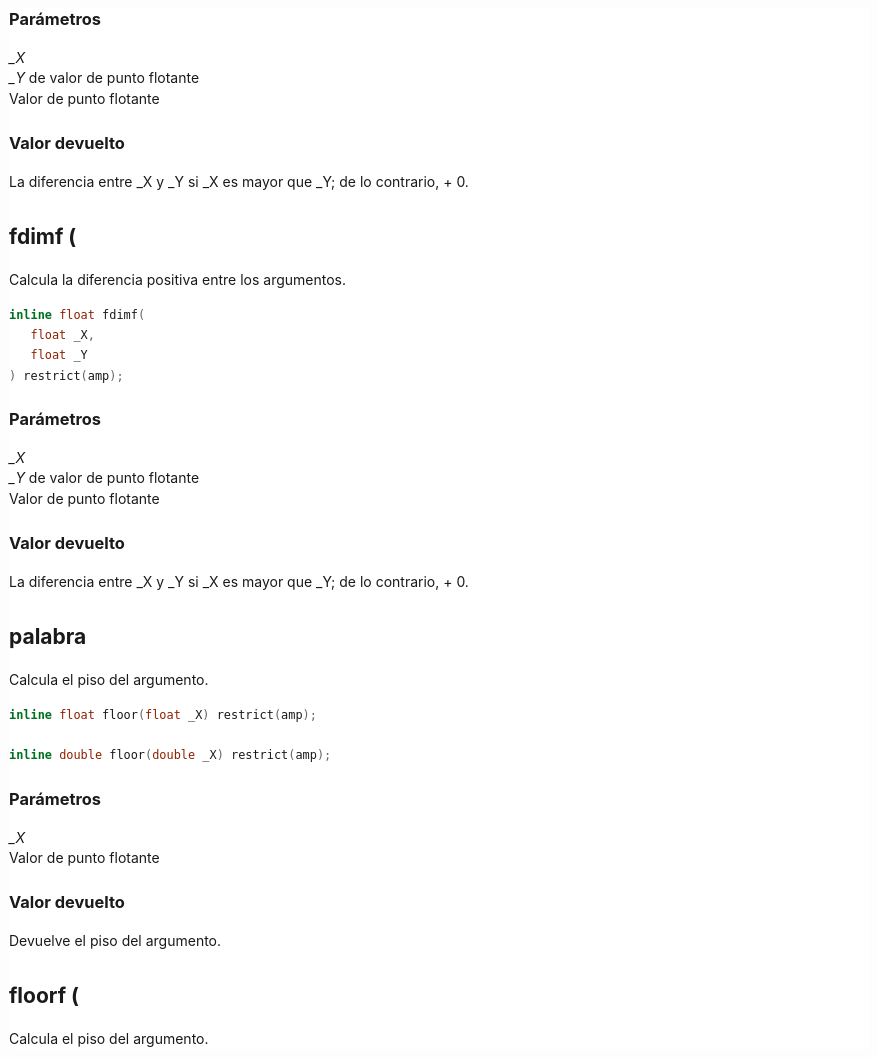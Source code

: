 ### <a name="parameters"></a>Parámetros

*_X*<br/>
*_Y* de valor de punto flotante<br/>
Valor de punto flotante

### <a name="return-value"></a>Valor devuelto

La diferencia entre _X y _Y si _X es mayor que _Y; de lo contrario, + 0.

## <a name="fdimf"></a>fdimf (

Calcula la diferencia positiva entre los argumentos.

```cpp
inline float fdimf(
   float _X,
   float _Y
) restrict(amp);
```

### <a name="parameters"></a>Parámetros

*_X*<br/>
*_Y* de valor de punto flotante<br/>
Valor de punto flotante

### <a name="return-value"></a>Valor devuelto

La diferencia entre _X y _Y si _X es mayor que _Y; de lo contrario, + 0.

## <a name="floor"></a>palabra

Calcula el piso del argumento.

```cpp
inline float floor(float _X) restrict(amp);

inline double floor(double _X) restrict(amp);
```

### <a name="parameters"></a>Parámetros

*_X*<br/>
Valor de punto flotante

### <a name="return-value"></a>Valor devuelto

Devuelve el piso del argumento.

## <a name="floorf"></a>floorf (

Calcula el piso del argumento.
